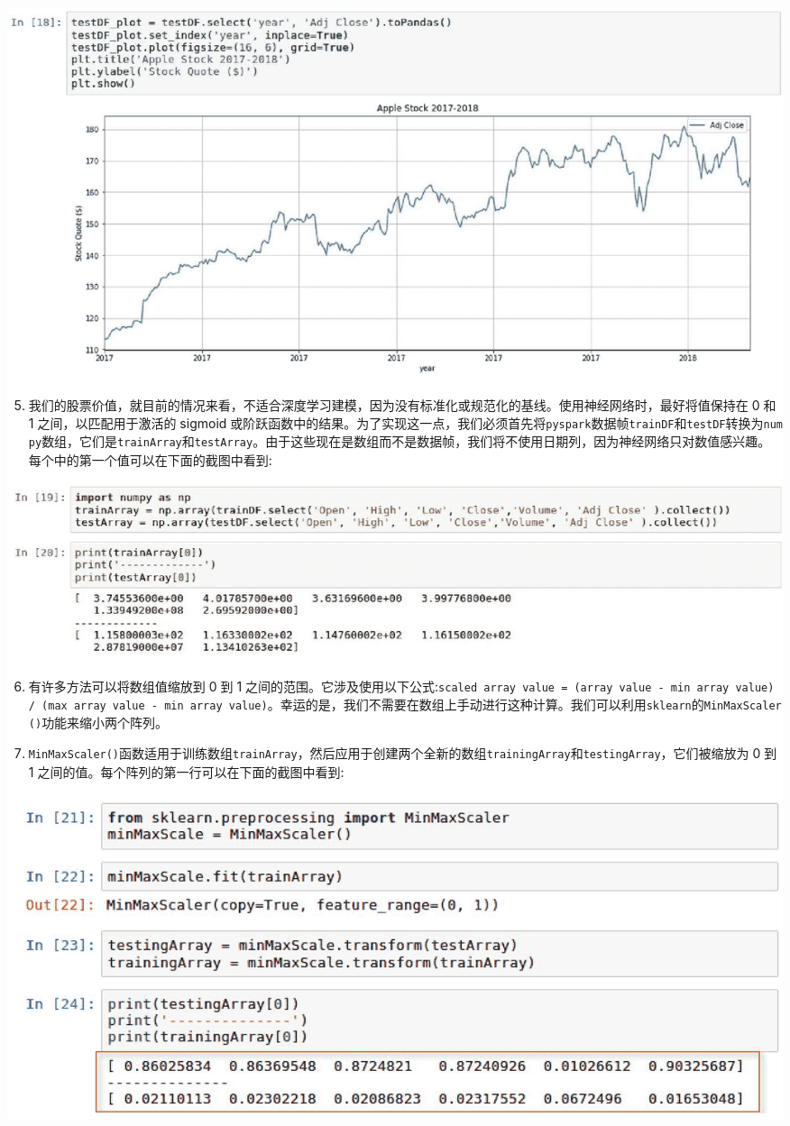 ![](img/00278.jpeg)

5.  我们的股票价值，就目前的情况来看，不适合深度学习建模，因为没有标准化或规范化的基线。使用神经网络时，最好将值保持在 0 和 1 之间，以匹配用于激活的 sigmoid 或阶跃函数中的结果。为了实现这一点，我们必须首先将`pyspark`数据帧`trainDF`和`testDF`转换为`numpy`数组，它们是`trainArray`和`testArray`。由于这些现在是数组而不是数据帧，我们将不使用日期列，因为神经网络只对数值感兴趣。每个中的第一个值可以在下面的截图中看到:

![](img/00279.jpeg)

6.  有许多方法可以将数组值缩放到 0 到 1 之间的范围。它涉及使用以下公式:`scaled array value = (array value - min array value) / (max array value - min array value)`。幸运的是，我们不需要在数组上手动进行这种计算。我们可以利用`sklearn`的`MinMaxScaler()`功能来缩小两个阵列。

7.  `MinMaxScaler()`函数适用于训练数组`trainArray`，然后应用于创建两个全新的数组`trainingArray`和`testingArray`，它们被缩放为 0 到 1 之间的值。每个阵列的第一行可以在下面的截图中看到:

![](img/00280.jpeg)
